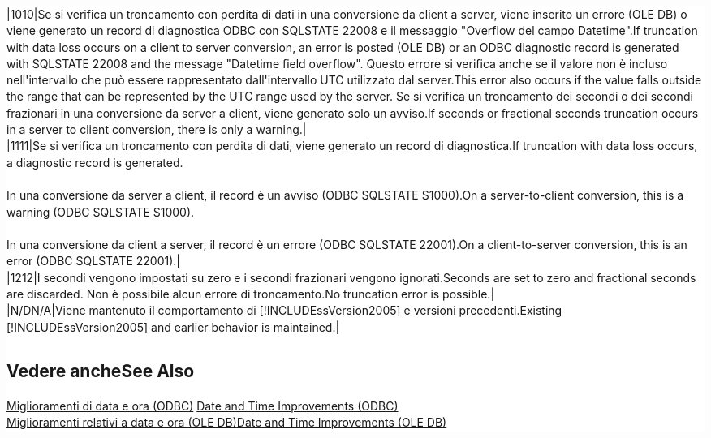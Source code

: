 |<span data-ttu-id="351a1-361">10</span><span class="sxs-lookup"><span data-stu-id="351a1-361">10</span></span>|<span data-ttu-id="351a1-362">Se si verifica un troncamento con perdita di dati in una conversione da client a server, viene inserito un errore (OLE DB) o viene generato un record di diagnostica ODBC con SQLSTATE 22008 e il messaggio "Overflow del campo Datetime".</span><span class="sxs-lookup"><span data-stu-id="351a1-362">If truncation with data loss occurs on a client to server conversion, an error is posted (OLE DB) or an ODBC diagnostic record is generated with SQLSTATE 22008 and the message "Datetime field overflow".</span></span> <span data-ttu-id="351a1-363">Questo errore si verifica anche se il valore non è incluso nell'intervallo che può essere rappresentato dall'intervallo UTC utilizzato dal server.</span><span class="sxs-lookup"><span data-stu-id="351a1-363">This error also occurs if the value falls outside the range that can be represented by the UTC range used by the server.</span></span> <span data-ttu-id="351a1-364">Se si verifica un troncamento dei secondi o dei secondi frazionari in una conversione da server a client, viene generato solo un avviso.</span><span class="sxs-lookup"><span data-stu-id="351a1-364">If seconds or fractional seconds truncation occurs in a server to client conversion, there is only a warning.</span></span>|  
|<span data-ttu-id="351a1-365">11</span><span class="sxs-lookup"><span data-stu-id="351a1-365">11</span></span>|<span data-ttu-id="351a1-366">Se si verifica un troncamento con perdita di dati, viene generato un record di diagnostica.</span><span class="sxs-lookup"><span data-stu-id="351a1-366">If truncation with data loss occurs, a diagnostic record is generated.</span></span><br /><br /> <span data-ttu-id="351a1-367">In una conversione da server a client, il record è un avviso (ODBC SQLSTATE S1000).</span><span class="sxs-lookup"><span data-stu-id="351a1-367">On a server-to-client conversion, this is a warning (ODBC SQLSTATE S1000).</span></span><br /><br /> <span data-ttu-id="351a1-368">In una conversione da client a server, il record è un errore (ODBC SQLSTATE 22001).</span><span class="sxs-lookup"><span data-stu-id="351a1-368">On a client-to-server conversion, this is an error (ODBC SQLSTATE 22001).</span></span>|  
|<span data-ttu-id="351a1-369">12</span><span class="sxs-lookup"><span data-stu-id="351a1-369">12</span></span>|<span data-ttu-id="351a1-370">I secondi vengono impostati su zero e i secondi frazionari vengono ignorati.</span><span class="sxs-lookup"><span data-stu-id="351a1-370">Seconds are set to zero and fractional seconds are discarded.</span></span> <span data-ttu-id="351a1-371">Non è possibile alcun errore di troncamento.</span><span class="sxs-lookup"><span data-stu-id="351a1-371">No truncation error is possible.</span></span>|  
|<span data-ttu-id="351a1-372">N/D</span><span class="sxs-lookup"><span data-stu-id="351a1-372">N/A</span></span>|<span data-ttu-id="351a1-373">Viene mantenuto il comportamento di [!INCLUDE[ssVersion2005](../../includes/ssversion2005-md.md)] e versioni precedenti.</span><span class="sxs-lookup"><span data-stu-id="351a1-373">Existing [!INCLUDE[ssVersion2005](../../includes/ssversion2005-md.md)] and earlier behavior is maintained.</span></span>|  
  
## <a name="see-also"></a><span data-ttu-id="351a1-374">Vedere anche</span><span class="sxs-lookup"><span data-stu-id="351a1-374">See Also</span></span>  
 <span data-ttu-id="351a1-375">[Miglioramenti di data e ora &#40;ODBC&#41;](date-and-time-improvements-odbc.md) </span><span class="sxs-lookup"><span data-stu-id="351a1-375">[Date and Time Improvements &#40;ODBC&#41;](date-and-time-improvements-odbc.md) </span></span>  
 [<span data-ttu-id="351a1-376">Miglioramenti relativi a data e ora &#40;OLE DB&#41;</span><span class="sxs-lookup"><span data-stu-id="351a1-376">Date and Time Improvements &#40;OLE DB&#41;</span></span>](../native-client-ole-db-date-time/date-and-time-improvements-ole-db.md)  
  
  
